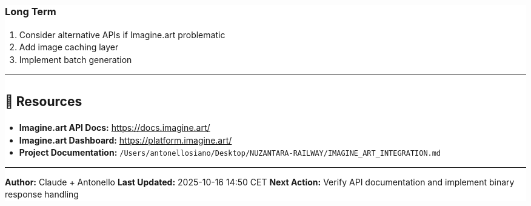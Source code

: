 ### Long Term
1. Consider alternative APIs if Imagine.art problematic
2. Add image caching layer
3. Implement batch generation

---

## 🔗 Resources

- **Imagine.art API Docs:** https://docs.imagine.art/
- **Imagine.art Dashboard:** https://platform.imagine.art/
- **Project Documentation:** `/Users/antonellosiano/Desktop/NUZANTARA-RAILWAY/IMAGINE_ART_INTEGRATION.md`

---

**Author:** Claude + Antonello
**Last Updated:** 2025-10-16 14:50 CET
**Next Action:** Verify API documentation and implement binary response handling

